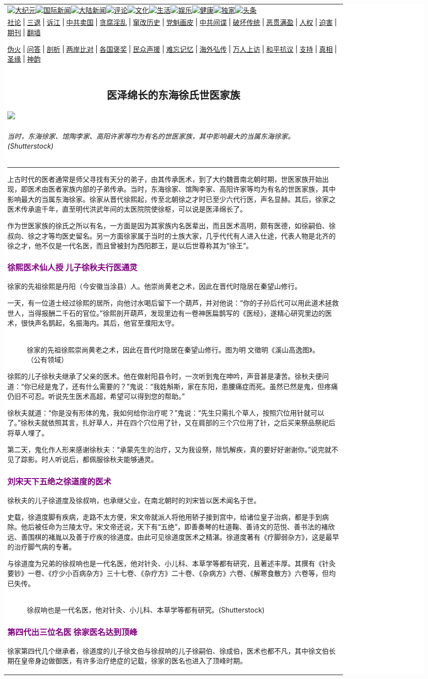 <a name="1" id="1" target="_blank"></a><span id="1"></span>
<table align=center border="0"><tr><td colspan="2" VALIGN=TOP><a href="/gb/nsc413.md#1"><img src="https://raw.githubusercontent.com/bxhnqj353/www/master/t/djy/1.jpg" title="大纪元"></a><a href="/gb/n24hr.md#1"><img src="https://raw.githubusercontent.com/bxhnqj353/www/master/t/djy/3.jpg" title="国际新闻"></a><a href="/gb/nsc413.md#1"><img src="https://raw.githubusercontent.com/bxhnqj353/www/master/t/djy/4.jpg" title="大陆新闻"></a><a href="/gb/news392.md#1"><img src="https://raw.githubusercontent.com/bxhnqj353/www/master/t/djy/5.jpg" title="评论"></a><a href="/gb/news2007.md#1"><img src="https://raw.githubusercontent.com/bxhnqj353/www/master/t/djy/6.jpg" title="文化"></a><a href="/gb/news2008.md#1"><img src="https://raw.githubusercontent.com/bxhnqj353/www/master/t/djy/7.jpg" title="生活"></a><a href="/gb/ncyule.md#1"><img src="https://raw.githubusercontent.com/bxhnqj353/www/master/t/djy/8.jpg" title="娱乐"></a><a href="/gb/nsc1002.md#1"><img src="https://raw.githubusercontent.com/bxhnqj353/www/master/t/djy/9.jpg" title="健康"><a href="/gb/nf6092.md#1"><img src="https://raw.githubusercontent.com/bxhnqj353/www/master/t/djy/10a.jpg" title="独家"></a><a href="/gb/nf4514.md#1"><img src="https://raw.githubusercontent.com/bxhnqj353/www/master/t/djy/12a.jpg" title="头条"></a></td></tr>
<tr><td colspan="2" VALIGN=TOP><a target="_blank" href="/gb/9p.md#1">社论</a> | <a target="_blank" href="/gb/nf5657.md#1">三退</a> | <a target="_blank" href="/gb/nf6124.md#1">诉江</a> | <a target="_blank" href="/gb/nf1176117.md#1">中共卖国</a> | <a target="_blank" href="/gb/nf5773.md#1">贪腐淫乱</a> | <a target="_blank" href="/gb/nf1176115.md#1">窜改历史</a> | <a target="_blank" href="/gb/nf1176107.md#1">党魁画皮</a> | <a target="_blank" href="/gb/nf1320400.md#1">中共间谍</a> | <a target="_blank" href="/gb/nf1176114.md#1">破坏传统</a> | <a target="_blank" href="https://github.com/bxhnqj353/ntdtv/blob/master/gb/prog447_1.md#1">恶贯满盈</a> | <a target="_blank" href="/gb/ncid278.md#1">人权</a> | <a target="_blank" href="/gb/nf1176111.md#1">迫害</a> | <a target="_blank" href="https://gitlab.com/szzdlab/mh-qikan/blob/master/README.md#1">期刊</a> | <a target="_blank" href="https://github.com/bannedbook/fanqiang/wiki">翻墙</a></p><p><a target="_blank" href="/gb/nf5562.md#1">伪火</a> | <a target="_blank" href="/gb/nf4378.md#1">问答</a> | <a target="_blank" href="/gb/nf5792.md#1">剖析</a> | <a target="_blank" href="/gb/nf5735.md#1">两岸比对</a> | <a target="_blank" href="/gb/nf6119.md#1">各国褒奖</a> | <a target="_blank" href="/gb/nf6120.md#1">民众声援</a> | <a target="_blank" href="/gb/nf1188594.md#1">难忘记忆</a> | <a target="_blank" href="/gb/nf3180.md#1">海外弘传</a> | <a target="_blank" href="/gb/nf5410.md#1">万人上访</a> | <a target="_blank" href="https://github.com/bxhnqj353/ntdtv/blob/master/gb/prog1530_1.md#1">和平抗议</a> | <a target="_blank" href="/gb/nf4386.md#1">支持</a> | <a target="_blank" href="/gb/nf4389.md#1">真相</a> | <a target="_blank" href="/gb/nf5790.md#1">圣缘</a> | <a target="_blank" href="/gb/nf4786.md#1">神韵</a></td></tr>
<tr><td VALIGN=TOP width="626"><h2 align=center>医泽绵长的东海徐氏世医家族</h2>
<img width="600" src="https://i.epochtimes.com/assets/uploads/2018/08/shutterstock_1035339628-600x400.jpg" />
<h6>当时，东海徐家、馆陶李家、高阳许家等均为有名的世医家族，其中影响最大的当属东海徐家。(Shutterstock)
</h6>
<hr>
<p>上古时代的医者通常是师父寻找有天分的弟子，由其传承医术，到了大约魏晋南北朝时期，世医家族开始出现，即医术由医者家族内部的子弟传承。当时，东海徐家、馆陶李家、高阳许家等均为有名的世医家族，其中影响最大的当属东海徐家。徐家从晋代徐熙起，传至北朝<ahref="/gb/tag/%E5%BE%90%E4%B9%8B%E6%89%8D.md#1">徐之才</a>时已至少六代行医，声名显赫。其后，徐家之医术传承逾千年，直至明代洪武年间的太医院院使徐枢，可以说是医泽绵长了。</p>
<p>作为世医家族的徐氏之所以有名，一方面是因为其家族内名医辈出，而且医术高明，颇有医德，如徐嗣伯、徐叔向、<ahref="/gb/tag/%E5%BE%90%E4%B9%8B%E6%89%8D.md#1">徐之才</a>等均医史留名。另一方面徐家属于当时的士族大家，几乎代代有人进入仕途，代表人物是北齐的徐之才，他不仅是一代名医，而且曾被封为西阳郡王，是以后世尊称其为“徐王”。</p>
<h3><span style="color: #800080;">徐熙医术仙人授 儿子徐秋夫行医通灵</span></h3>
<p>徐家的先祖徐熙是丹阳（今安徽当涂县）人。他崇尚黄老之术，因此在晋代时隐居在秦望山修行。</p>
<p>一天，有一位道士经过徐熙的居所，向他讨水喝后留下一个葫芦，并对他说：“你的子孙后代可以用此道术拯救世人，当得报酬二千石的官位。”徐熙剖开葫芦，发现里边有一卷神医扁鹊写的《医经》，遂精心研究里边的医术，很快声名鹊起，名振海内。其后，他官至濮阳太守。</p>
<figure id="attachment_10993257" style="width: 600px" class="wp-caption aligncenter"><ahref="https://i.epochtimes.com/assets/uploads/2004/04/getCollectionImage.jpg"><img class="wp-image-10993257 size-large" src="https://i.epochtimes.com/assets/uploads/2004/04/getCollectionImage-600x390.jpg" alt="" width="600" b="390" /></a><figcaption class="wp-caption-text">徐家的先祖徐熙崇尚黄老之术，因此在晋代时隐居在秦望山修行。图为明 文徵明《溪山高逸图》。（公有领域）</figcaption></figure>
<p>徐熙的儿子徐秋夫继承了父亲的医术。他在做射阳县令时，一次听到鬼在呻吟，声音甚是凄苦。徐秋夫便问道：“你已经是鬼了，还有什么需要的？”鬼说：“我姓斛斯，家在东阳，患腰痛症而死。虽然已然是鬼，但疼痛仍旧不可忍。听说先生医术高超，希望可以得到您的帮助。”</p>
<p>徐秋夫就道：“你是没有形体的鬼，我如何给你治疗呢？”鬼说：“先生只需扎个草人，按照穴位用针就可以了。”徐秋夫就依照其言，扎好草人，并在四个穴位用了针，又在肩部的三个穴位用了针，之后买来祭品祭祀后将草人埋了。</p>
<p>第二天，鬼化作人形来感谢徐秋夫：“承蒙先生的治疗，又为我设祭，除饥解疾，真的要好好谢谢你。”说完就不见了踪影。时人听说后，都佩服徐秋夫能够通灵。</p>
<h3><span style="color: #800080;">刘宋天下五绝之<ahref="/gb/tag/%E5%BE%90%E9%81%93%E5%BA%A6.md#1">徐道度</a>的医术</span></h3>
<p>徐秋夫的儿子<ahref="/gb/tag/%E5%BE%90%E9%81%93%E5%BA%A6.md#1">徐道度</a>及徐叔响，也承继父业，在南北朝时的刘宋皆以医术闻名于世。</p>
<p>史载，徐道度脚有疾病，走路不太方便，宋文帝就派人将他用轿子接到宫中，给诸位皇子治病，都是手到病除。他后被任命为兰陵太守。宋文帝还说，天下有“五绝”，即善奏琴的杜道鞠、善诗文的范悦、善书法的褚欣远、善围棋的褚胤以及善于疗疾的徐道度。由此可见徐道度医术之精湛。徐道度著有《疗脚弱杂方》，这是最早的治疗脚气病的专著。</p>
<p>与徐道度为兄弟的徐叔响也是一代名医，他对针灸、小儿科、本草学等都有研究，且著述丰厚。其撰有《针灸要钞》一卷、《疗少小百病杂方》三十七卷、《杂疗方》二十卷、《杂病方》六卷、《解寒食散方》六卷等，但均已失传。</p>
<figure id="attachment_11016775" style="width: 600px" class="wp-caption aligncenter"><ahref="https://i.epochtimes.com/assets/uploads/2019/02/shutterstock_258446036.jpg"><img class="wp-image-11016775 size-large" src="https://i.epochtimes.com/assets/uploads/2019/02/shutterstock_258446036-600x400.jpg" alt="" width="600" b="400" /></a><figcaption class="wp-caption-text">徐叔响也是一代名医，他对针灸、小儿科、本草学等都有研究。(Shutterstock)</figcaption></figure>
<h3><span style="color: #800080;">第四代出三位名医 徐家医名达到顶峰</span></h3>
<p>徐家第四代几个继承者，徐道度的儿子<ahref="/gb/tag/%E5%BE%90%E6%96%87%E4%BC%AF.md#1">徐文伯</a>与徐叔响的儿子徐嗣伯、徐成伯，医术也都不凡，其中徐文伯长期在皇帝身边做御医，有许多治疗绝症的记载，徐家的医名也进入了顶峰时期。</p>